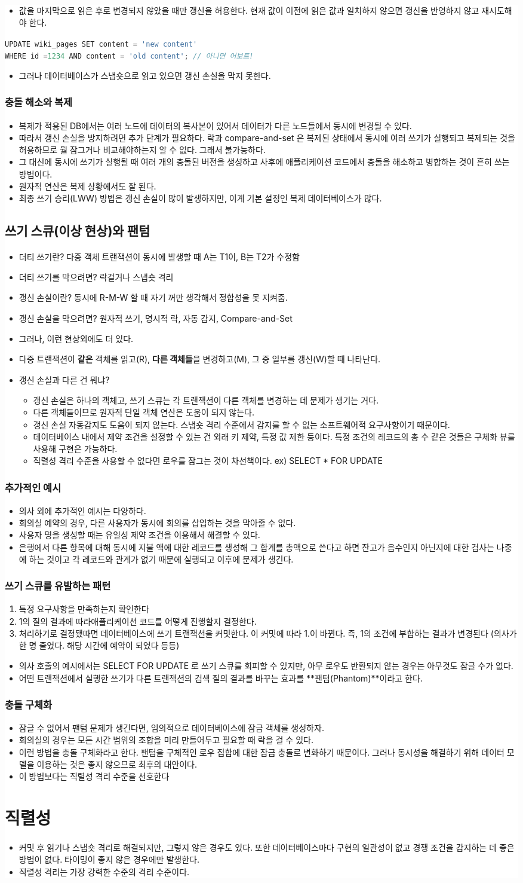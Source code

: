 - 값을 마지막으로 읽은 후로 변경되지 않았을 때만 갱신을 허용한다. 현재 값이 이전에 읽은 값과 일치하지 않으면 갱신을 반영하지 않고 재시도해야 한다.

```jsx
UPDATE wiki_pages SET content = 'new content'
WHERE id =1234 AND content = 'old content'; // 아니면 어보트!
```

- 그러나 데이터베이스가 스냅숏으로 읽고 있으면 갱신 손실을 막지 못한다.

### 충돌 해소와 복제

- 복제가 적용된 DB에서는 여러 노드에 데이터의 복사본이 있어서 데이터가 다른 노드들에서 동시에 변경될 수 있다.
- 따라서 갱신 손실을 방지하려면 추가 단계가 필요하다. 락과 compare-and-set 은 복제된 상태에서 동시에 여러 쓰기가 실행되고 복제되는 것을 허용하므로 뭘 잠그거나 비교해야하는지 알 수 없다. 그래서 불가능하다.
- 그 대신에 동시에 쓰기가 실행될 때 여러 개의 충돌된 버전을 생성하고 사후에 애플리케이션 코드에서 충돌을 해소하고 병합하는 것이 흔히 쓰는 방법이다.
- 원자적 연산은 복제 상황에서도 잘 된다.
- 최종 쓰기 승리(LWW) 방법은 갱신 손실이 많이 발생하지만, 이게 기본 설정인 복제 데이터베이스가 많다.

## 쓰기 스큐(이상 현상)와 팬텀

- 더티 쓰기란? 다중 객체 트랜잭션이 동시에 발생할 때 A는 T1이, B는 T2가 수정함
- 더티 쓰기를 막으려면? 락걸거나 스냅숏 격리
- 갱신 손실이란? 동시에 R-M-W 할 때 자기 꺼만 생각해서 정합성을 못 지켜줌.
- 갱신 손실을 막으려면? 원자적 쓰기, 명시적 락, 자동 감지, Compare-and-Set

- 그러나, 이런 현상외에도 더 있다.
- 다중 트랜잭션이 **같은** 객체를 읽고(R), **다른 객체들**을 변경하고(M), 그 중 일부를 갱신(W)할 때 나타난다.
- 갱신 손실과 다른 건 뭐냐?
    - 갱신 손실은 하나의 객체고, 쓰기 스큐는 각 트랜잭션이 다른 객체를 변경하는 데 문제가 생기는 거다.
    - 다른 객체들이므로 원자적 단일 객체 연산은 도움이 되지 않는다.
    - 갱신 손실 자동감지도 도움이 되지 않는다. 스냅숏 격리 수준에서 감지를 할 수 없는 소프트웨어적 요구사항이기 때문이다.
    - 데이터베이스 내에서 제약 조건을 설정할 수 있는 건 외래 키 제약, 특정 값 제한 등이다. 특정 조건의 레코드의 총 수 같은 것들은  구체화 뷰를 사용해 구현은 가능하다.
    - 직렬성 격리 수준을 사용할 수 없다면 로우를 잠그는 것이 차선책이다. ex) SELECT * FOR UPDATE

### 추가적인 예시

- 의사 외에 추가적인 예시는 다양하다.
- 회의실 예약의 경우, 다른 사용자가 동시에 회의를 삽입하는 것을 막아줄 수 없다.
- 사용자 명을 생성할 때는 유일성 제약 조건을 이용해서 해결할 수 있다.
- 은행에서 다른 항목에 대해 동시에 지불 액에 대한 레코드를 생성해 그 합계를 총액으로 쓴다고 하면 잔고가 음수인지 아닌지에 대한 검사는 나중에 하는 것이고 각 레코드와 관계가 없기 때문에 실행되고 이후에 문제가 생긴다.

### 쓰기 스큐를 유발하는 패턴

1. 특정 요구사항을 만족하는지 확인한다
2. 1의 질의 결과에 따라애플리케이션 코드를 어떻게 진행할지 결정한다.
3. 처리하기로 결정됐따면 데이터베이스에 쓰기 트랜잭션을 커밋한다. 이 커밋에 따라 1.이 바뀐다. 즉, 1의 조건에 부합하는 결과가 변경된다 (의사가 한 명 줄었다. 해당 시간에 예약이 되었다 등등)
- 의사 호출의 예시에서는 SELECT FOR UPDATE 로 쓰기 스큐를 회피할 수 있지만, 아무 로우도 반환되지 않는 경우는 아무것도 잠글 수가 없다.
- 어떤 트랜잭션에서 실행한 쓰기가 다른 트랜잭션의 검색 질의 결과를 바꾸는 효과를 **팬텀(Phantom)**이라고 한다.

### 충돌 구체화

- 잠글 수 없어서 팬텀 문제가 생긴다면, 임의적으로 데이터베이스에 잠금 객체를 생성하자.
- 회의실의 경우는 모든 시간 범위의 조합을 미리 만들어두고 필요할 때 락을 걸 수 있다.
- 이런 방법을 충돌 구체화라고 한다. 팬텀을 구체적인 로우 집합에 대한 잠금 충돌로 변화하기 때문이다. 그러나 동시성을 해결하기 위해 데이터 모델을 이용하는 것은 좋지 않으므로 최후의 대안이다.
- 이 방법보다는 직렬성 격리 수준을 선호한다

# 직렬성

- 커밋 후 읽기나 스냅숏 격리로 해결되지만, 그렇지 않은 경우도 있다. 또한 데이터베이스마다 구현의 일관성이 없고 경쟁 조건을 감지하는 데 좋은 방법이 없다. 타이밍이 좋지 않은 경우에만 발생한다.
- 직렬성 격리는 가장 강력한 수준의 격리 수준이다.